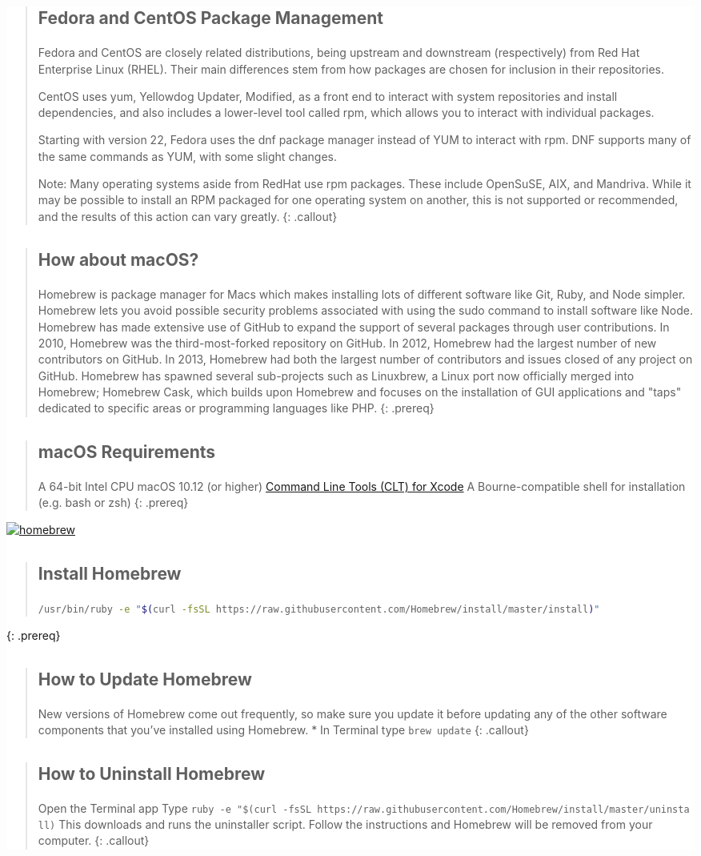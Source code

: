 > ## Fedora and CentOS Package Management
> Fedora and CentOS are closely related distributions, being upstream and downstream (respectively) from Red Hat Enterprise Linux (RHEL). Their main differences stem from how packages are chosen for inclusion in their repositories.
>
> CentOS uses yum, Yellowdog Updater, Modified, as a front end to interact with system repositories and install dependencies, and also includes a lower-level tool called rpm, which allows you to interact with individual packages.
>
> Starting with version 22, Fedora uses the dnf package manager instead of YUM to interact with rpm. DNF supports many of the same commands as YUM, with some slight changes.
>
> Note: Many operating systems aside from RedHat use rpm packages. These include OpenSuSE, AIX, and Mandriva. While it may be possible to install an RPM packaged for one operating system on another, this is not supported or recommended, and the results of this action can vary greatly.
{: .callout}

> ## How about macOS?
> Homebrew is package manager for Macs which makes installing lots of different software like Git, Ruby, and Node simpler. Homebrew lets you avoid possible security problems associated with using the sudo command to install software like Node.
> Homebrew has made extensive use of GitHub to expand the support of several packages through user contributions. In 2010, Homebrew was the third-most-forked repository on GitHub. In 2012, Homebrew had the largest number of new contributors on GitHub. In 2013, Homebrew had both the largest number of contributors and issues closed of any project on GitHub.
> Homebrew has spawned several sub-projects such as Linuxbrew, a Linux port now officially merged into Homebrew; Homebrew Cask, which builds upon Homebrew and focuses on the installation of GUI applications and "taps" dedicated to specific areas or programming languages like PHP.
{: .prereq}

> ## macOS Requirements
> A 64-bit Intel CPU 
> macOS 10.12 (or higher)
> [Command Line Tools (CLT) for Xcode](https://plantgenomicslab.github.io/BCH709/CLT/index.html)
> A Bourne-compatible shell for installation (e.g. bash or zsh)
{: .prereq}  

[![homebrew](https://brew.sh/assets/img/homebrew-256x256.png)](https://brew.sh/)


> ## Install Homebrew
> ```bash
> /usr/bin/ruby -e "$(curl -fsSL https://raw.githubusercontent.com/Homebrew/install/master/install)"
> ```
{: .prereq}


> ## How to Update Homebrew
> New versions of Homebrew come out frequently, so make sure you update it before updating any of the other software components that you’ve installed using Homebrew. * In Terminal type ```brew update```
{: .callout}

> ## How to Uninstall Homebrew
> Open the Terminal app
> Type ```ruby -e "$(curl -fsSL https://raw.githubusercontent.com/Homebrew/install/master/uninstall)```
> This downloads and runs the uninstaller script. Follow the instructions and Homebrew will be removed from your computer.
{: .callout}
